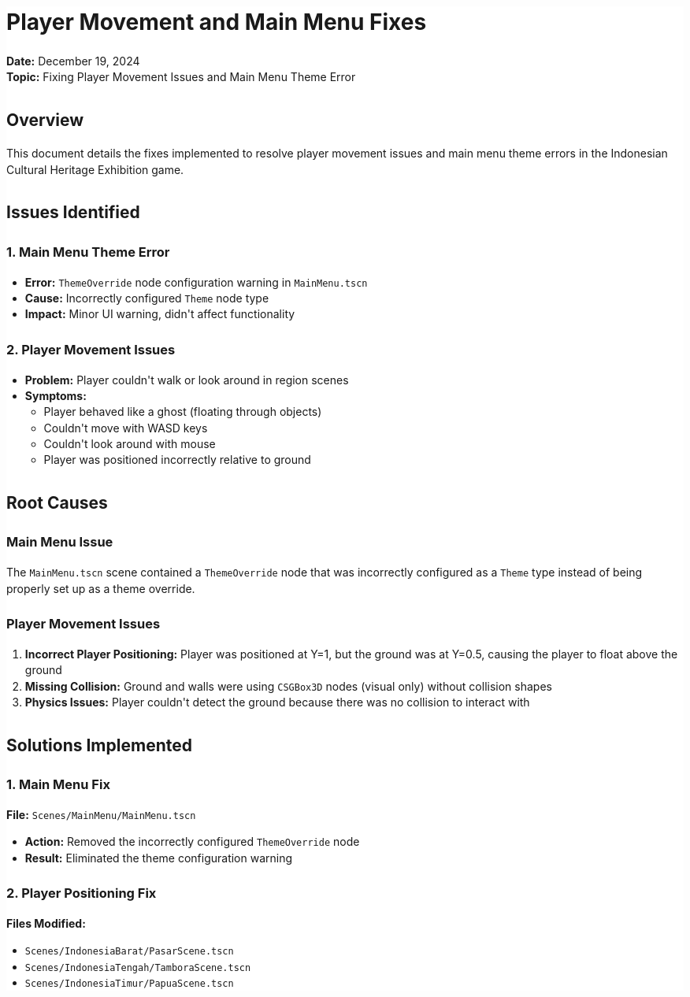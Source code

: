 # Player Movement and Main Menu Fixes
**Date:** December 19, 2024  
**Topic:** Fixing Player Movement Issues and Main Menu Theme Error

## Overview
This document details the fixes implemented to resolve player movement issues and main menu theme errors in the Indonesian Cultural Heritage Exhibition game.

## Issues Identified

### **1. Main Menu Theme Error**
- **Error:** `ThemeOverride` node configuration warning in `MainMenu.tscn`
- **Cause:** Incorrectly configured `Theme` node type
- **Impact:** Minor UI warning, didn't affect functionality

### **2. Player Movement Issues**
- **Problem:** Player couldn't walk or look around in region scenes
- **Symptoms:** 
  - Player behaved like a ghost (floating through objects)
  - Couldn't move with WASD keys
  - Couldn't look around with mouse
  - Player was positioned incorrectly relative to ground

## Root Causes

### **Main Menu Issue**
The `MainMenu.tscn` scene contained a `ThemeOverride` node that was incorrectly configured as a `Theme` type instead of being properly set up as a theme override.

### **Player Movement Issues**
1. **Incorrect Player Positioning:** Player was positioned at Y=1, but the ground was at Y=0.5, causing the player to float above the ground
2. **Missing Collision:** Ground and walls were using `CSGBox3D` nodes (visual only) without collision shapes
3. **Physics Issues:** Player couldn't detect the ground because there was no collision to interact with

## Solutions Implemented

### **1. Main Menu Fix**
**File:** `Scenes/MainMenu/MainMenu.tscn`
- **Action:** Removed the incorrectly configured `ThemeOverride` node
- **Result:** Eliminated the theme configuration warning

### **2. Player Positioning Fix**
**Files Modified:**
- `Scenes/IndonesiaBarat/PasarScene.tscn`
- `Scenes/IndonesiaTengah/TamboraScene.tscn`
- `Scenes/IndonesiaTimur/PapuaScene.tscn`
